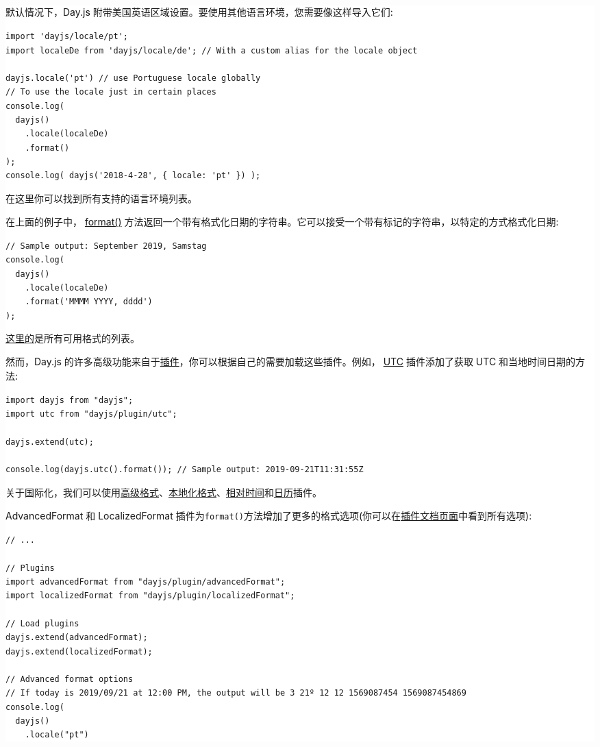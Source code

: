 默认情况下，Day.js 附带美国英语区域设置。要使用其他语言环境，您需要像这样导入它们:

```
import 'dayjs/locale/pt';
import localeDe from 'dayjs/locale/de'; // With a custom alias for the locale object

dayjs.locale('pt') // use Portuguese locale globally
// To use the locale just in certain places
console.log(
  dayjs()
    .locale(localeDe)
    .format()
);
console.log( dayjs('2018-4-28', { locale: 'pt' }) );
```

在这里你可以找到所有支持的语言环境列表。

在上面的例子中， [format()](https://github.com/iamkun/dayjs/blob/dev/docs/en/API-reference.md#format-formatstringwithtokens-string) 方法返回一个带有格式化日期的字符串。它可以接受一个带有标记的字符串，以特定的方式格式化日期:

```
// Sample output: September 2019, Samstag
console.log(
  dayjs()
    .locale(localeDe)
    .format('MMMM YYYY, dddd')
);
```

[这里的](https://github.com/iamkun/dayjs/blob/dev/docs/en/API-reference.md#list-of-all-available-formats)是所有可用格式的列表。

然而，Day.js 的许多高级功能来自于[插件](https://github.com/iamkun/dayjs/blob/dev/docs/en/Plugin.md)，你可以根据自己的需要加载这些插件。例如， [UTC](https://github.com/iamkun/dayjs/blob/dev/docs/en/Plugin.md#utc) 插件添加了获取 UTC 和当地时间日期的方法:

```
import dayjs from "dayjs";
import utc from "dayjs/plugin/utc";

dayjs.extend(utc);

console.log(dayjs.utc().format()); // Sample output: 2019-09-21T11:31:55Z
```

关于国际化，我们可以使用[高级格式](https://github.com/iamkun/dayjs/blob/dev/docs/en/Plugin.md#advancedformat)、[本地化格式](https://github.com/iamkun/dayjs/blob/dev/docs/en/Plugin.md#localizedformat)、[相对时间](https://github.com/iamkun/dayjs/blob/dev/docs/en/Plugin.md#relativetime)和[日历](https://github.com/iamkun/dayjs/blob/dev/docs/en/Plugin.md#calendar)插件。

AdvancedFormat 和 LocalizedFormat 插件为`format()`方法增加了更多的格式选项(你可以在[插件文档页面](https://github.com/iamkun/dayjs/blob/dev/docs/en/Plugin.md#advancedformat)中看到所有选项):

```
// ...

// Plugins
import advancedFormat from "dayjs/plugin/advancedFormat";
import localizedFormat from "dayjs/plugin/localizedFormat";

// Load plugins
dayjs.extend(advancedFormat);
dayjs.extend(localizedFormat);

// Advanced format options
// If today is 2019/09/21 at 12:00 PM, the output will be 3 21º 12 12 1569087454 1569087454869
console.log(
  dayjs()
    .locale("pt")
```